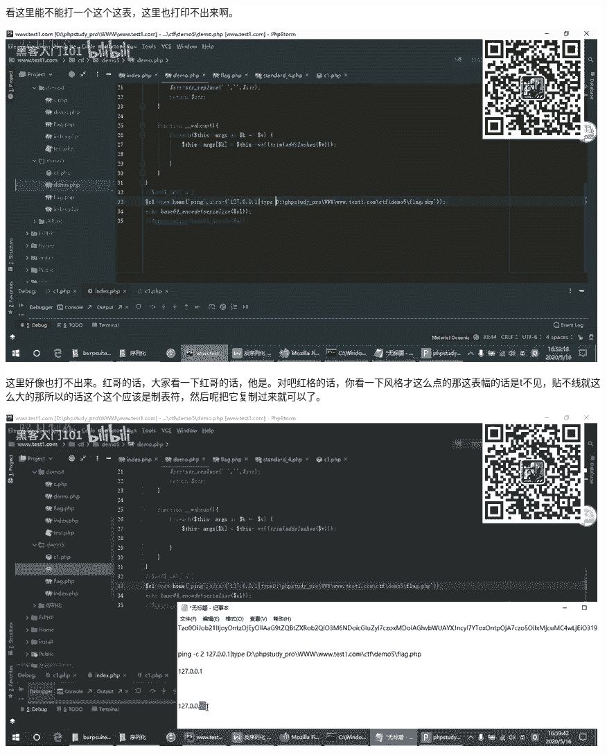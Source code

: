 看这里能不能打一个这个这表，这里也打印不出来啊。

![](img/ea3534616268f3d9d55059a31988b627_97.png)

这里好像也打不出来。红哥的话，大家看一下红哥的话，他是。对吧红格的话，你看一下风格才这么点的那这表幅的话是t不见，贴不线就这么大的那所以的话这个这个应该是制表符，然后呢把它复制过来就可以了。



![](img/ea3534616268f3d9d55059a31988b627_99.png)

